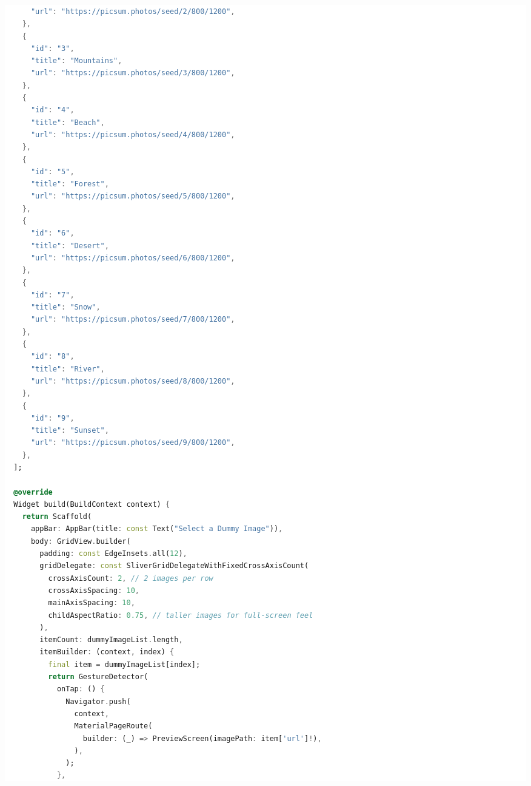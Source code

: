 ``` dart
      "url": "https://picsum.photos/seed/2/800/1200",
    },
    {
      "id": "3",
      "title": "Mountains",
      "url": "https://picsum.photos/seed/3/800/1200",
    },
    {
      "id": "4",
      "title": "Beach",
      "url": "https://picsum.photos/seed/4/800/1200",
    },
    {
      "id": "5",
      "title": "Forest",
      "url": "https://picsum.photos/seed/5/800/1200",
    },
    {
      "id": "6",
      "title": "Desert",
      "url": "https://picsum.photos/seed/6/800/1200",
    },
    {
      "id": "7",
      "title": "Snow",
      "url": "https://picsum.photos/seed/7/800/1200",
    },
    {
      "id": "8",
      "title": "River",
      "url": "https://picsum.photos/seed/8/800/1200",
    },
    {
      "id": "9",
      "title": "Sunset",
      "url": "https://picsum.photos/seed/9/800/1200",
    },
  ];

  @override
  Widget build(BuildContext context) {
    return Scaffold(
      appBar: AppBar(title: const Text("Select a Dummy Image")),
      body: GridView.builder(
        padding: const EdgeInsets.all(12),
        gridDelegate: const SliverGridDelegateWithFixedCrossAxisCount(
          crossAxisCount: 2, // 2 images per row
          crossAxisSpacing: 10,
          mainAxisSpacing: 10,
          childAspectRatio: 0.75, // taller images for full-screen feel
        ),
        itemCount: dummyImageList.length,
        itemBuilder: (context, index) {
          final item = dummyImageList[index];
          return GestureDetector(
            onTap: () {
              Navigator.push(
                context,
                MaterialPageRoute(
                  builder: (_) => PreviewScreen(imagePath: item['url']!),
                ),
              );
            },
```